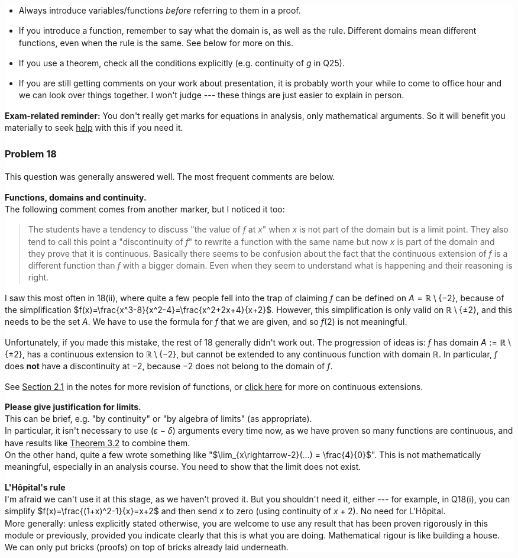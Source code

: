 - Always introduce variables/functions *before* referring to them in a proof.

- If you introduce a function, remember to say what the domain is, as well as the rule. Different domains mean different functions, even when the rule is the same. See below for more on this.

- If you use a theorem, check all the conditions explicitly (e.g. continuity of $g$ in Q25). 

- If you are still getting comments on your work about presentation, it is probably worth your while to come to office hour and we can look over things together. I won't judge --- these things are just easier to explain in person.

**Exam-related reminder:** You don't really get marks for equations in analysis, only mathematical arguments. So it will benefit you materially to seek [help](https://rosiesb.github.io/Analysis-Notes/0Intro.html#where-to-get-help) with this if you need it.

### Problem 18

This question was generally answered well. The most frequent comments are below.

**Functions, domains and continuity.**<br>
The following comment comes from another marker, but I noticed it too: 
>The students have a tendency to discuss "the value of $f$ at $x$" when $x$ is not part of the domain but is a limit point. They also tend to call this point a "discontinuity of $f$" to rewrite a function with the same name but now $x$ is part of the domain and they prove that it is continuous. Basically there seems to be confusion about the fact that the continuous extension of $f$ is a different function than $f$ with a bigger domain. Even when they seem to understand what is happening and their reasoning is right.

I saw this most often in 18(ii), where quite a few people fell into the trap of claiming $f$ can be defined on $A=\mathbb{R}\setminus\{-2\}$, because of the simplification $f(x)=\frac{x^3-8}{x^2-4}=\frac{x^2+2x+4}{x+2}$. However, this simplification is only valid on $\mathbb{R}\setminus\{\pm 2\}$, and this needs to be the set $A$. We have to use the formula for $f$ that we are given, and so $f(2)$ is not meaningful.

Unfortunately, if you made this mistake, the rest of 18 generally didn't work out. The progression of ideas is: $f$ has domain $A:=\mathbb{R}\setminus\{\pm 2\}$, has a continuous extension to $\mathbb{R}\setminus\{-2\}$, but cannot be extended to any continuous function with domain $\mathbb{R}$. In particular, $f$ does **not** have a discontinuity at $-2$, because $-2$ does not belong to the domain of $f$.

See [Section 2.1](https://rosiesb.github.io/Analysis-Notes/2LoF.html#functions-on-the-real-line) in the notes for more revision of functions, or [click here](https://rosiesb.github.io/Analysis-Notes/3Cty.html#cts-ext) for more on continuous extensions. 

**Please give justification for limits.**<br>
This can be brief, e.g.  "by continuity" or "by algebra of limits" (as appropriate). 
<br>
In particular, it isn't necessary to use $(\varepsilon-\delta)$ arguments every time now, as we have proven so many functions are continuous, and have results like [Theorem 3.2](https://rosiesb.github.io/Analysis-Notes/3Cty.html#AOL3) to combine them. 
<br>
On the other hand, quite a few wrote something like "$\lim_{x\rightarrow-2}(...) = \frac{4}{0}$".  This is not mathematically meaningful, especially in an analysis course. You need to show that the limit does not exist.

**L'Hôpital's rule** <br> 
I'm afraid we can't use it at this stage, as we haven't proved it. But you shouldn't need it, either --- for example, in Q18(i), you can simplify $f(x)=\frac{(1+x)^2-1}{x}=x+2$  and then send $x$ to zero (using continuity of $x+2$). No need for L'Hôpital.
<br> 
More generally: unless explicitly stated otherwise, you are welcome to use any result that has been proven rigorously in this module or previously, provided you indicate clearly that this is what you are doing. Mathematical rigour is like building a house. We can only put bricks (proofs) on top of bricks already laid underneath.
